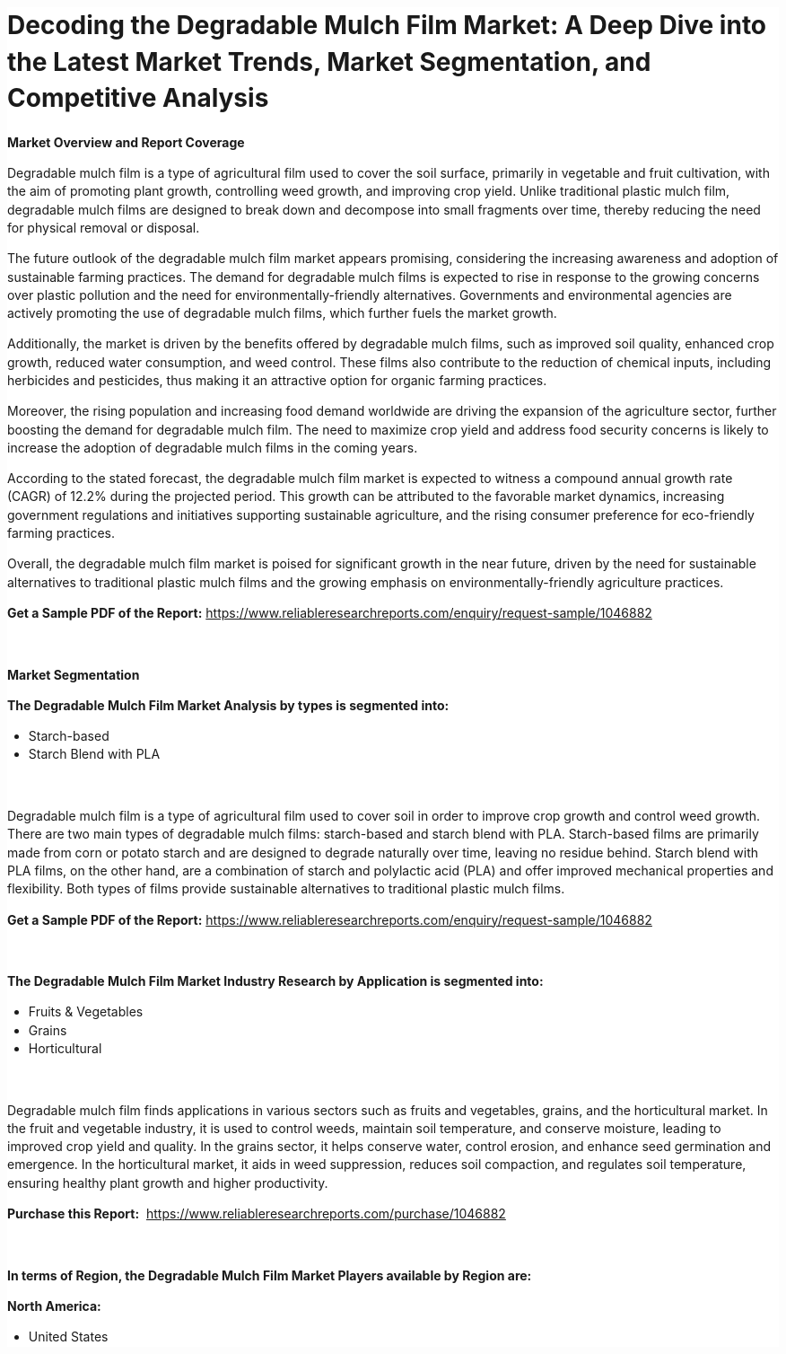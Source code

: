 <p><h1>Decoding the Degradable Mulch Film Market: A Deep Dive into the Latest Market Trends, Market Segmentation, and Competitive Analysis</h1></p><p><strong>Market Overview and Report Coverage</strong></p>
<p><p>Degradable mulch film is a type of agricultural film used to cover the soil surface, primarily in vegetable and fruit cultivation, with the aim of promoting plant growth, controlling weed growth, and improving crop yield. Unlike traditional plastic mulch film, degradable mulch films are designed to break down and decompose into small fragments over time, thereby reducing the need for physical removal or disposal.</p><p>The future outlook of the degradable mulch film market appears promising, considering the increasing awareness and adoption of sustainable farming practices. The demand for degradable mulch films is expected to rise in response to the growing concerns over plastic pollution and the need for environmentally-friendly alternatives. Governments and environmental agencies are actively promoting the use of degradable mulch films, which further fuels the market growth.</p><p>Additionally, the market is driven by the benefits offered by degradable mulch films, such as improved soil quality, enhanced crop growth, reduced water consumption, and weed control. These films also contribute to the reduction of chemical inputs, including herbicides and pesticides, thus making it an attractive option for organic farming practices.</p><p>Moreover, the rising population and increasing food demand worldwide are driving the expansion of the agriculture sector, further boosting the demand for degradable mulch film. The need to maximize crop yield and address food security concerns is likely to increase the adoption of degradable mulch films in the coming years.</p><p>According to the stated forecast, the degradable mulch film market is expected to witness a compound annual growth rate (CAGR) of 12.2% during the projected period. This growth can be attributed to the favorable market dynamics, increasing government regulations and initiatives supporting sustainable agriculture, and the rising consumer preference for eco-friendly farming practices.</p><p>Overall, the degradable mulch film market is poised for significant growth in the near future, driven by the need for sustainable alternatives to traditional plastic mulch films and the growing emphasis on environmentally-friendly agriculture practices.</p></p>
<p><strong>Get a Sample PDF of the Report:</strong> <a href="https://www.reliableresearchreports.com/enquiry/request-sample/1046882">https://www.reliableresearchreports.com/enquiry/request-sample/1046882</a></p>
<p>&nbsp;</p>
<p><strong>Market Segmentation</strong></p>
<p><strong>The Degradable Mulch Film Market Analysis by types is segmented into:</strong></p>
<p><ul><li>Starch-based</li><li>Starch Blend with PLA</li></ul></p>
<p>&nbsp;</p>
<p><p>Degradable mulch film is a type of agricultural film used to cover soil in order to improve crop growth and control weed growth. There are two main types of degradable mulch films: starch-based and starch blend with PLA. Starch-based films are primarily made from corn or potato starch and are designed to degrade naturally over time, leaving no residue behind. Starch blend with PLA films, on the other hand, are a combination of starch and polylactic acid (PLA) and offer improved mechanical properties and flexibility. Both types of films provide sustainable alternatives to traditional plastic mulch films.</p></p>
<p><strong>Get a Sample PDF of the Report:</strong>&nbsp;<a href="https://www.reliableresearchreports.com/enquiry/request-sample/1046882">https://www.reliableresearchreports.com/enquiry/request-sample/1046882</a></p>
<p>&nbsp;</p>
<p><strong>The Degradable Mulch Film Market Industry Research by Application is segmented into:</strong></p>
<p><ul><li>Fruits & Vegetables</li><li>Grains</li><li>Horticultural</li></ul></p>
<p>&nbsp;</p>
<p><p>Degradable mulch film finds applications in various sectors such as fruits and vegetables, grains, and the horticultural market. In the fruit and vegetable industry, it is used to control weeds, maintain soil temperature, and conserve moisture, leading to improved crop yield and quality. In the grains sector, it helps conserve water, control erosion, and enhance seed germination and emergence. In the horticultural market, it aids in weed suppression, reduces soil compaction, and regulates soil temperature, ensuring healthy plant growth and higher productivity.</p></p>
<p><strong>Purchase this Report:</strong>&nbsp; <a href="https://www.reliableresearchreports.com/purchase/1046882">https://www.reliableresearchreports.com/purchase/1046882</a></p>
<p>&nbsp;</p>
<p><strong>In terms of Region, the Degradable Mulch Film Market Players available by Region are:</strong></p>
<p>
    <p> <strong> North America: </strong>
        <ul>
            <li>United States</li>
